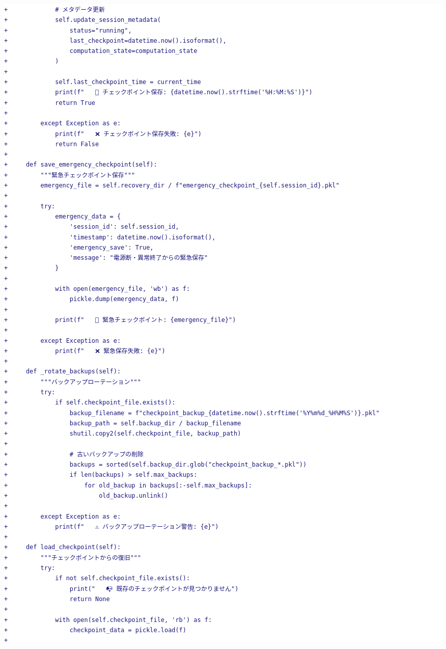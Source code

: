 ```diff
+             # メタデータ更新
+             self.update_session_metadata(
+                 status="running",
+                 last_checkpoint=datetime.now().isoformat(),
+                 computation_state=computation_state
+             )
+             
+             self.last_checkpoint_time = current_time
+             print(f"   💾 チェックポイント保存: {datetime.now().strftime('%H:%M:%S')}")
+             return True
+             
+         except Exception as e:
+             print(f"   ❌ チェックポイント保存失敗: {e}")
+             return False
+     
+     def save_emergency_checkpoint(self):
+         """緊急チェックポイント保存"""
+         emergency_file = self.recovery_dir / f"emergency_checkpoint_{self.session_id}.pkl"
+         
+         try:
+             emergency_data = {
+                 'session_id': self.session_id,
+                 'timestamp': datetime.now().isoformat(),
+                 'emergency_save': True,
+                 'message': "電源断・異常終了からの緊急保存"
+             }
+             
+             with open(emergency_file, 'wb') as f:
+                 pickle.dump(emergency_data, f)
+             
+             print(f"   💾 緊急チェックポイント: {emergency_file}")
+             
+         except Exception as e:
+             print(f"   ❌ 緊急保存失敗: {e}")
+     
+     def _rotate_backups(self):
+         """バックアップローテーション"""
+         try:
+             if self.checkpoint_file.exists():
+                 backup_filename = f"checkpoint_backup_{datetime.now().strftime('%Y%m%d_%H%M%S')}.pkl"
+                 backup_path = self.backup_dir / backup_filename
+                 shutil.copy2(self.checkpoint_file, backup_path)
+                 
+                 # 古いバックアップの削除
+                 backups = sorted(self.backup_dir.glob("checkpoint_backup_*.pkl"))
+                 if len(backups) > self.max_backups:
+                     for old_backup in backups[:-self.max_backups]:
+                         old_backup.unlink()
+                         
+         except Exception as e:
+             print(f"   ⚠️ バックアップローテーション警告: {e}")
+     
+     def load_checkpoint(self):
+         """チェックポイントからの復旧"""
+         try:
+             if not self.checkpoint_file.exists():
+                 print("   📭 既存のチェックポイントが見つかりません")
+                 return None
+             
+             with open(self.checkpoint_file, 'rb') as f:
+                 checkpoint_data = pickle.load(f)
+             
```